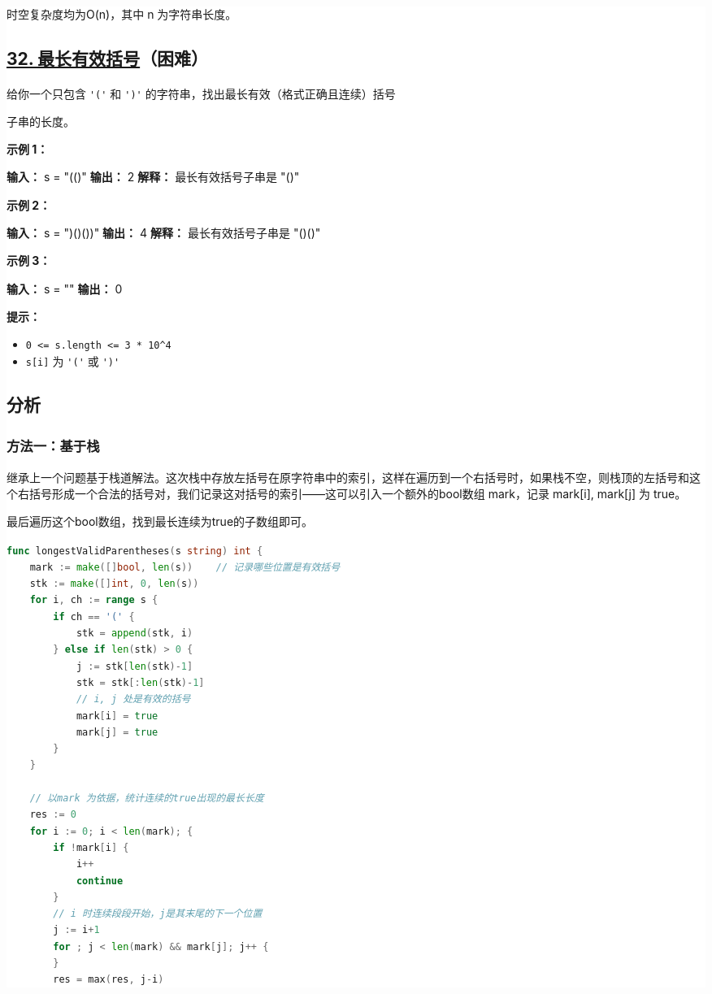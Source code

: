时空复杂度均为O(n)，其中 n 为字符串长度。

## [32. 最长有效括号](https://leetcode.cn/problems/longest-valid-parentheses/)（困难）

给你一个只包含 `'('` 和 `')'` 的字符串，找出最长有效（格式正确且连续）括号

子串的长度。

**示例 1：**

**输入：** s = "(()"
**输出：** 2
**解释：** 最长有效括号子串是 "()"

**示例 2：**

**输入：** s = ")()())"
**输出：** 4
**解释：** 最长有效括号子串是 "()()"

**示例 3：**

**输入：** s = ""
**输出：** 0

**提示：**

- `0 <= s.length <= 3 * 10^4`
- `s[i]` 为 `'('` 或 `')'`

## 分析

### 方法一：基于栈

继承上一个问题基于栈道解法。这次栈中存放左括号在原字符串中的索引，这样在遍历到一个右括号时，如果栈不空，则栈顶的左括号和这个右括号形成一个合法的括号对，我们记录这对括号的索引——这可以引入一个额外的bool数组 mark，记录 mark[i], mark[j] 为 true。

最后遍历这个bool数组，找到最长连续为true的子数组即可。

```go
func longestValidParentheses(s string) int {
	mark := make([]bool, len(s))    // 记录哪些位置是有效括号
	stk := make([]int, 0, len(s))
	for i, ch := range s {
		if ch == '(' {
			stk = append(stk, i)
		} else if len(stk) > 0 {
			j := stk[len(stk)-1]
			stk = stk[:len(stk)-1]
			// i, j 处是有效的括号
			mark[i] = true
			mark[j] = true
		}
	}

	// 以mark 为依据，统计连续的true出现的最长长度
	res := 0
	for i := 0; i < len(mark); {
		if !mark[i] {
			i++
			continue
		}
        // i 时连续段段开始，j是其末尾的下一个位置
		j := i+1
		for ; j < len(mark) && mark[j]; j++ {
		}
		res = max(res, j-i)
```